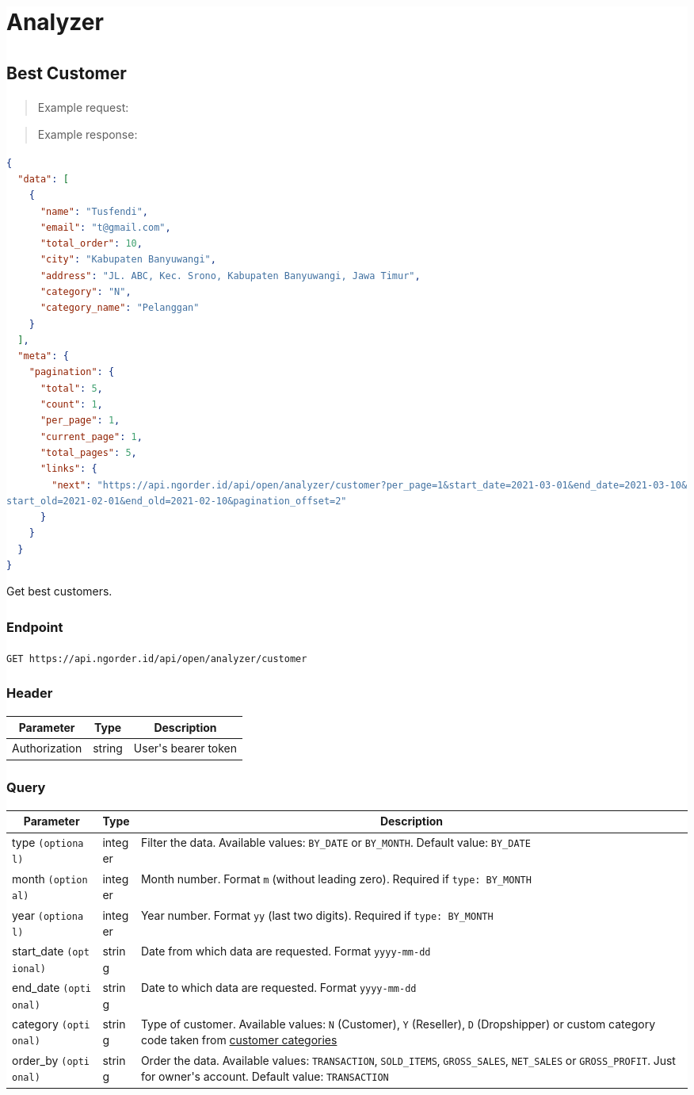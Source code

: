 # Analyzer
## Best Customer
> Example request:

```json
```

> Example response:

```json
{
  "data": [
    {
      "name": "Tusfendi",
      "email": "t@gmail.com",
      "total_order": 10,
      "city": "Kabupaten Banyuwangi",
      "address": "JL. ABC, Kec. Srono, Kabupaten Banyuwangi, Jawa Timur",
      "category": "N",
      "category_name": "Pelanggan"
    }
  ],
  "meta": {
    "pagination": {
      "total": 5,
      "count": 1,
      "per_page": 1,
      "current_page": 1,
      "total_pages": 5,
      "links": {
        "next": "https://api.ngorder.id/api/open/analyzer/customer?per_page=1&start_date=2021-03-01&end_date=2021-03-10&start_old=2021-02-01&end_old=2021-02-10&pagination_offset=2"
      }
    }
  }
}
```
Get best customers.

### Endpoint
`GET https://api.ngorder.id/api/open/analyzer/customer`

### Header
Parameter | Type | Description
--------- | ---- | -----------
Authorization | string | User's bearer token

### Query
Parameter | Type | Description
--------- | ---- | -----------
type `(optional)` | integer | Filter the data. Available values: `BY_DATE` or `BY_MONTH`. Default value: `BY_DATE`
month `(optional)` | integer | Month number. Format `m` (without leading zero). Required if `type: BY_MONTH`
year `(optional)` | integer | Year number. Format `yy` (last two digits). Required if `type: BY_MONTH`
start_date `(optional)` | string | Date from which data are requested. Format `yyyy-mm-dd`
end_date `(optional)` | string | Date to which data are requested. Format `yyyy-mm-dd`
category `(optional)` | string | Type of customer. Available values: `N` (Customer), `Y` (Reseller), `D` (Dropshipper) or custom category code taken from [customer categories](#get-categories-2)
order_by `(optional)` | string | Order the data. Available values: `TRANSACTION`, `SOLD_ITEMS`, `GROSS_SALES`, `NET_SALES` or `GROSS_PROFIT`. Just for owner's account. Default value: `TRANSACTION`